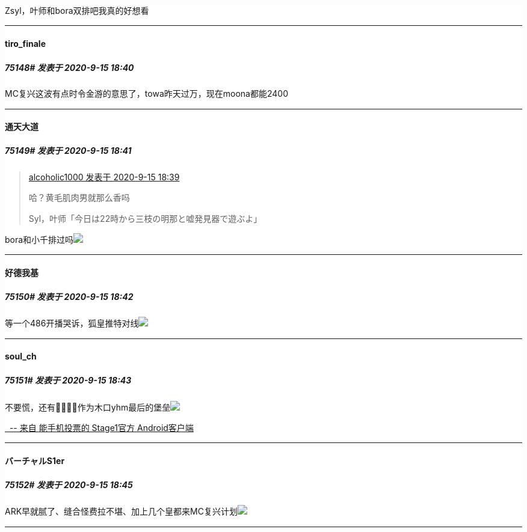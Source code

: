 
Zsyl，叶师和bora双排吧我真的好想看


-----

####  tiro_finale  
##### 75148#       发表于 2020-9-15 18:40


MC复兴这波有点时令金游的意思了，towa昨天过万，现在moona都能2400


-----

####  通天大道  
##### 75149#       发表于 2020-9-15 18:41


<blockquote><a href="httphttps://bbs.saraba1st.com/2b/forum.php?mod=redirect&amp;goto=findpost&amp;pid=48745254&amp;ptid=1941579" target="_blank">alcoholic1000 发表于 2020-9-15 18:39</a>

哈？黄毛肌肉男就那么香吗


Syl，叶师「今日は22時から三枝の明那と嘘発見器で遊ぶよ」</blockquote>
bora和小千排过吗<img src="https://static.saraba1st.com/image/smiley/face2017/068.png" referrerpolicy="no-referrer">


-----

####  好德我基  
##### 75150#       发表于 2020-9-15 18:42


等一个486开播哭诉，狐皇推特对线<img src="https://static.saraba1st.com/image/smiley/face2017/037.png" referrerpolicy="no-referrer">


-----

####  soul_ch  
##### 75151#       发表于 2020-9-15 18:43


不要慌，还有🍺🍐🍺🍐作为木口yhm最后的堡垒<img src="https://static.saraba1st.com/image/smiley/face2017/067.png" referrerpolicy="no-referrer">

[  -- 来自 能手机投票的 Stage1官方 Android客户端](https://www.coolapk.com/apk/140634)


-----

####  バーチャルS1er  
##### 75152#       发表于 2020-9-15 18:45


ARK早就腻了、缝合怪费拉不堪、加上几个皇都来MC复兴计划<img src="https://static.saraba1st.com/image/smiley/face2017/067.png" referrerpolicy="no-referrer">


-----
